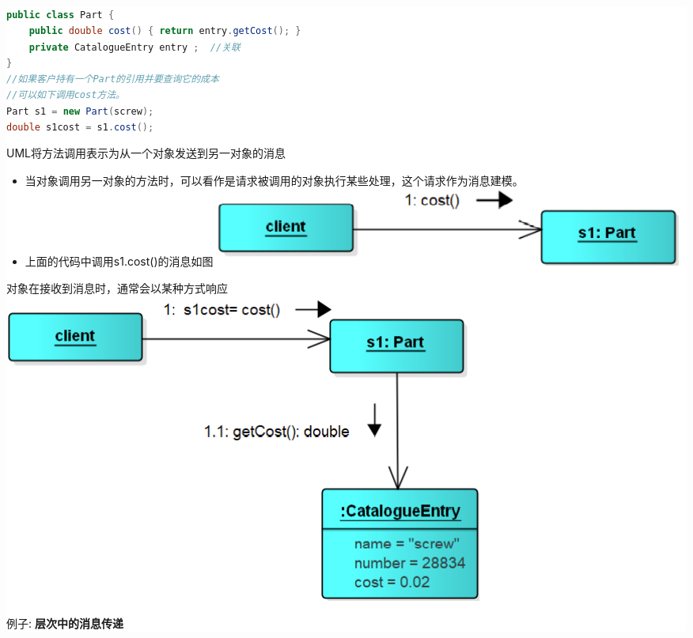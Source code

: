 ```java
public class Part {
    public double cost() { return entry.getCost(); }
    private CatalogueEntry entry ;  //关联
}
//如果客户持有一个Part的引用并要查询它的成本
//可以如下调用cost方法。
Part s1 = new Part(screw);
double s1cost = s1.cost();
```

UML将方法调用表示为从一个对象发送到另一对象的消息

- 当对象调用另一对象的方法时，可以看作是请求被调用的对象执行某些处理，这个请求作为消息建模。
- 上面的代码中调用s1.cost()的消息如图
  <img src="UML笔记.assets/20220920130438.png" alt="20220920130438" style="zoom:90%;" />

对象在接收到消息时，通常会以某种方式响应
       <img src="UML笔记.assets/20220920130518.png" alt="20220920130518"  />   

 例子:  **层次中的消息传递**
